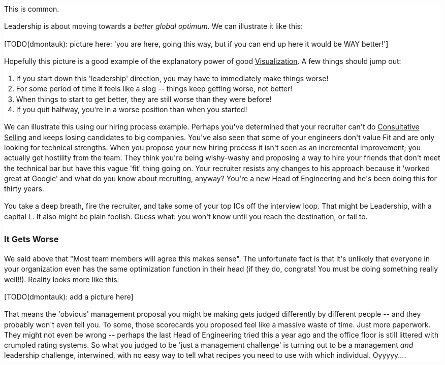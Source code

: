 This is common.

Leadership is about moving towards a _better global optimum_. We can illustrate it like this:

[TODO(dmontauk): picture here: 'you are here, going this way, but if you can end up here it would be WAY better!']

Hopefully this picture is a good example of the explanatory power of good [Visualization](/tools/visualization.md). A
few things should jump out:

1. If you start down this 'leadership' direction, you may have to immediately make things worse!
1. For some period of time it feels like a slog -- things keep getting worse, not better!
1. When things to start to get better, they are still worse than they were before!
1. If you quit halfway, you're in a worse position than when you started!

We can illustrate this using our hiring process example. Perhaps you've determined that your recruiter can't
do [Consultative Selling](/tools/consultative_selling.md) and keeps losing candidates to big companies. You've also seen
that some of your engineers don't value Fit and are only looking for technical strengths. When you propose your new
hiring process it isn't seen as an incremental improvement; you actually get hostility from the team. They think you're
being wishy-washy and proposing a way to hire your friends that don't meet the technical bar but have this vague 'fit'
thing going on. Your recruiter resists any changes to his approach because it 'worked great at Google' and what do you
know about recruiting, anyway? You're a new Head of Engineering and he's been doing this for thirty years.

You take a deep breath, fire the recruiter, and take some of your top ICs off the interview loop. That might be
Leadership, with a capital L. It also might be plain foolish. Guess what: you won't know until you reach the
destination, or fail to.

### It Gets Worse

We said above that "Most team members will agree this makes sense". The unfortunate fact is that it's unlikely that
everyone in your organization even has the same optimization function in their head (if they do, congrats! You must be
doing something really well!!). Reality looks more like this:

[TODO(dmontauk): add a picture here]

That means the 'obvious' management proposal you might be making gets judged differently by different people -- and they
probably won't even tell you. To some, those scorecards you proposed feel like a massive waste of time. Just more
paperwork. They might not even be wrong -- perhaps the last Head of Engineering tried this a year ago and the office
floor is still littered with crumpled rating systems. So what you judged to be 'just a management challenge' is turning
out to be a management _and_ leadership challenge, interwined, with no easy way to tell what recipes you need to use
with which individual. Oyyyyy....
